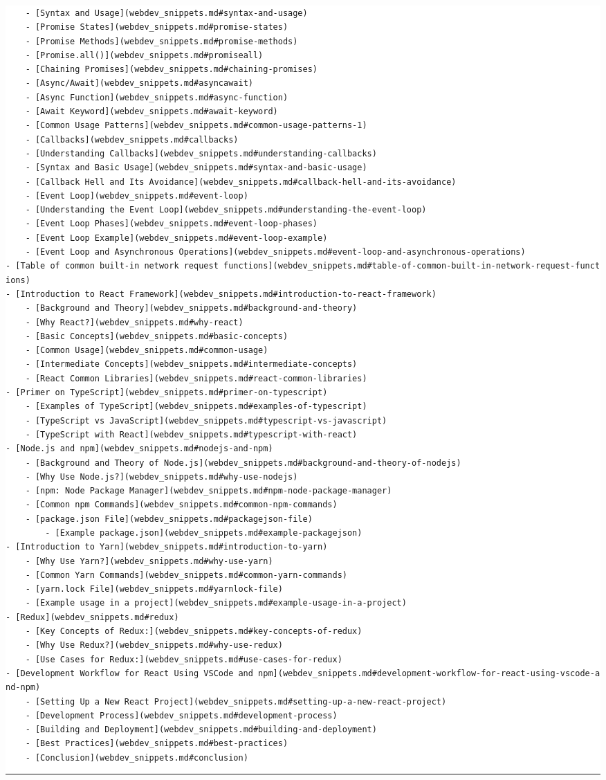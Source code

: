 		- [Syntax and Usage](webdev_snippets.md#syntax-and-usage)
		- [Promise States](webdev_snippets.md#promise-states)
		- [Promise Methods](webdev_snippets.md#promise-methods)
		- [Promise.all()](webdev_snippets.md#promiseall)
		- [Chaining Promises](webdev_snippets.md#chaining-promises)
		- [Async/Await](webdev_snippets.md#asyncawait)
		- [Async Function](webdev_snippets.md#async-function)
		- [Await Keyword](webdev_snippets.md#await-keyword)
		- [Common Usage Patterns](webdev_snippets.md#common-usage-patterns-1)
		- [Callbacks](webdev_snippets.md#callbacks)
		- [Understanding Callbacks](webdev_snippets.md#understanding-callbacks)
		- [Syntax and Basic Usage](webdev_snippets.md#syntax-and-basic-usage)
		- [Callback Hell and Its Avoidance](webdev_snippets.md#callback-hell-and-its-avoidance)
		- [Event Loop](webdev_snippets.md#event-loop)
		- [Understanding the Event Loop](webdev_snippets.md#understanding-the-event-loop)
		- [Event Loop Phases](webdev_snippets.md#event-loop-phases)
		- [Event Loop Example](webdev_snippets.md#event-loop-example)
		- [Event Loop and Asynchronous Operations](webdev_snippets.md#event-loop-and-asynchronous-operations)
	- [Table of common built-in network request functions](webdev_snippets.md#table-of-common-built-in-network-request-functions)
	- [Introduction to React Framework](webdev_snippets.md#introduction-to-react-framework)
		- [Background and Theory](webdev_snippets.md#background-and-theory)
		- [Why React?](webdev_snippets.md#why-react)
		- [Basic Concepts](webdev_snippets.md#basic-concepts)
		- [Common Usage](webdev_snippets.md#common-usage)
		- [Intermediate Concepts](webdev_snippets.md#intermediate-concepts)
		- [React Common Libraries](webdev_snippets.md#react-common-libraries)
	- [Primer on TypeScript](webdev_snippets.md#primer-on-typescript)
		- [Examples of TypeScript](webdev_snippets.md#examples-of-typescript)
		- [TypeScript vs JavaScript](webdev_snippets.md#typescript-vs-javascript)
		- [TypeScript with React](webdev_snippets.md#typescript-with-react)
	- [Node.js and npm](webdev_snippets.md#nodejs-and-npm)
		- [Background and Theory of Node.js](webdev_snippets.md#background-and-theory-of-nodejs)
		- [Why Use Node.js?](webdev_snippets.md#why-use-nodejs)
		- [npm: Node Package Manager](webdev_snippets.md#npm-node-package-manager)
		- [Common npm Commands](webdev_snippets.md#common-npm-commands)
		- [package.json File](webdev_snippets.md#packagejson-file)
  			- [Example package.json](webdev_snippets.md#example-packagejson)
	- [Introduction to Yarn](webdev_snippets.md#introduction-to-yarn)
		- [Why Use Yarn?](webdev_snippets.md#why-use-yarn)
		- [Common Yarn Commands](webdev_snippets.md#common-yarn-commands)
		- [yarn.lock File](webdev_snippets.md#yarnlock-file)
		- [Example usage in a project](webdev_snippets.md#example-usage-in-a-project)
	- [Redux](webdev_snippets.md#redux)
		- [Key Concepts of Redux:](webdev_snippets.md#key-concepts-of-redux)
		- [Why Use Redux?](webdev_snippets.md#why-use-redux)
		- [Use Cases for Redux:](webdev_snippets.md#use-cases-for-redux)
	- [Development Workflow for React Using VSCode and npm](webdev_snippets.md#development-workflow-for-react-using-vscode-and-npm)
		- [Setting Up a New React Project](webdev_snippets.md#setting-up-a-new-react-project)
		- [Development Process](webdev_snippets.md#development-process)
		- [Building and Deployment](webdev_snippets.md#building-and-deployment)
		- [Best Practices](webdev_snippets.md#best-practices)
		- [Conclusion](webdev_snippets.md#conclusion)

---